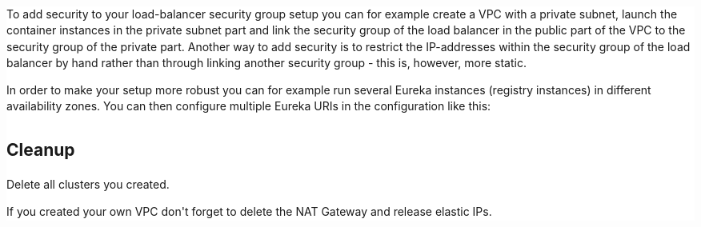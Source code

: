 To add security to your load-balancer security group setup you can for example create a VPC with a private subnet, launch the container instances in the private subnet part and link the security group of the load balancer in the public part of the VPC to the security group of the private part. 
Another way to add security is to restrict the IP-addresses within the security group of the load balancer by hand rather than through linking another security group - this is, however, more static.

In order to make your setup more robust you can for example run several Eureka instances (registry instances) in different availability zones. You can then configure multiple Eureka URIs in the configuration like this:

## Cleanup

Delete all clusters you created. 

If you created your own VPC don't forget to delete the NAT Gateway and release elastic IPs.

